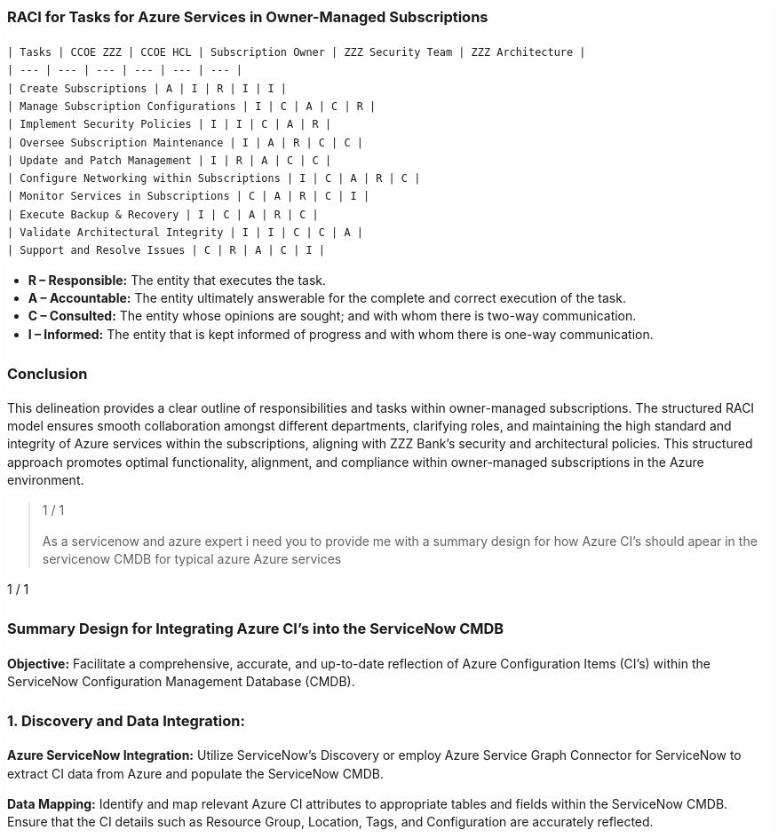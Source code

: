 ### RACI for Tasks for Azure Services in Owner-Managed Subscriptions

```
| Tasks | CCOE ZZZ | CCOE HCL | Subscription Owner | ZZZ Security Team | ZZZ Architecture |
| --- | --- | --- | --- | --- | --- |
| Create Subscriptions | A | I | R | I | I |
| Manage Subscription Configurations | I | C | A | C | R |
| Implement Security Policies | I | I | C | A | R |
| Oversee Subscription Maintenance | I | A | R | C | C |
| Update and Patch Management | I | R | A | C | C |
| Configure Networking within Subscriptions | I | C | A | R | C |
| Monitor Services in Subscriptions | C | A | R | C | I |
| Execute Backup & Recovery | I | C | A | R | C |
| Validate Architectural Integrity | I | I | C | C | A |
| Support and Resolve Issues | C | R | A | C | I |
```

*   **R – Responsible:** The entity that executes the task.
*   **A – Accountable:** The entity ultimately answerable for the complete and correct execution of the task.
*   **C – Consulted:** The entity whose opinions are sought; and with whom there is two-way communication.
*   **I – Informed:** The entity that is kept informed of progress and with whom there is one-way communication.

### Conclusion

This delineation provides a clear outline of responsibilities and tasks within owner-managed subscriptions. The structured RACI model ensures smooth collaboration amongst different departments, clarifying roles, and maintaining the high standard and integrity of Azure services within the subscriptions, aligning with ZZZ Bank’s security and architectural policies. This structured approach promotes optimal functionality, alignment, and compliance within owner-managed subscriptions in the Azure environment.

> 1 / 1
> 
> As a servicenow and azure expert i need you to provide me with a summary design for how Azure CI’s should apear in the servicenow CMDB for typical azure Azure services

1 / 1

### Summary Design for Integrating Azure CI’s into the ServiceNow CMDB

**Objective:** Facilitate a comprehensive, accurate, and up-to-date reflection of Azure Configuration Items (CI’s) within the ServiceNow Configuration Management Database (CMDB).

### 1\. Discovery and Data Integration:

**Azure ServiceNow Integration:** Utilize ServiceNow’s Discovery or employ Azure Service Graph Connector for ServiceNow to extract CI data from Azure and populate the ServiceNow CMDB.

**Data Mapping:** Identify and map relevant Azure CI attributes to appropriate tables and fields within the ServiceNow CMDB. Ensure that the CI details such as Resource Group, Location, Tags, and Configuration are accurately reflected.
